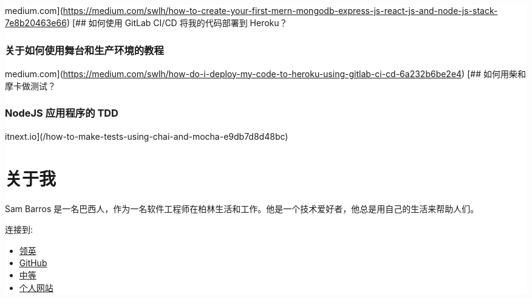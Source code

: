 medium.com](https://medium.com/swlh/how-to-create-your-first-mern-mongodb-express-js-react-js-and-node-js-stack-7e8b20463e66) [](https://medium.com/swlh/how-do-i-deploy-my-code-to-heroku-using-gitlab-ci-cd-6a232b6be2e4) [## 如何使用 GitLab CI/CD 将我的代码部署到 Heroku？

### 关于如何使用舞台和生产环境的教程

medium.com](https://medium.com/swlh/how-do-i-deploy-my-code-to-heroku-using-gitlab-ci-cd-6a232b6be2e4) [](/how-to-make-tests-using-chai-and-mocha-e9db7d8d48bc) [## 如何用柴和摩卡做测试？

### NodeJS 应用程序的 TDD

itnext.io](/how-to-make-tests-using-chai-and-mocha-e9db7d8d48bc) 

# 关于我

Sam Barros 是一名巴西人，作为一名软件工程师在柏林生活和工作。他是一个技术爱好者，他总是用自己的生活来帮助人们。

连接到:

*   [领英](https://www.linkedin.com/in/sam-barros/)
*   [GitHub](https://github.com/samaronybarros)
*   [中等](https://medium.com/@samarony.barros)
*   [个人网站](https://sambarros.com/)